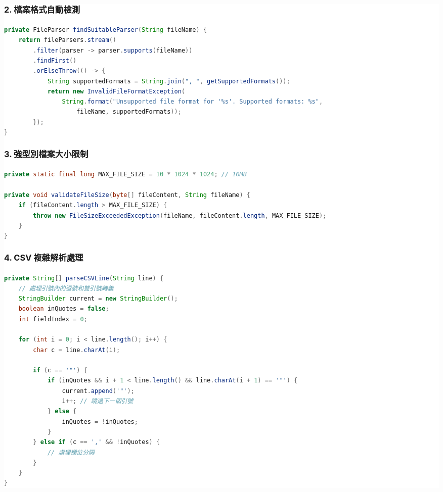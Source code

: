 ### 2. 檔案格式自動檢測
```java
private FileParser findSuitableParser(String fileName) {
    return fileParsers.stream()
        .filter(parser -> parser.supports(fileName))
        .findFirst()
        .orElseThrow(() -> {
            String supportedFormats = String.join(", ", getSupportedFormats());
            return new InvalidFileFormatException(
                String.format("Unsupported file format for '%s'. Supported formats: %s", 
                    fileName, supportedFormats));
        });
}
```

### 3. 強型別檔案大小限制
```java
private static final long MAX_FILE_SIZE = 10 * 1024 * 1024; // 10MB

private void validateFileSize(byte[] fileContent, String fileName) {
    if (fileContent.length > MAX_FILE_SIZE) {
        throw new FileSizeExceededException(fileName, fileContent.length, MAX_FILE_SIZE);
    }
}
```

### 4. CSV 複雜解析處理
```java
private String[] parseCSVLine(String line) {
    // 處理引號內的逗號和雙引號轉義
    StringBuilder current = new StringBuilder();
    boolean inQuotes = false;
    int fieldIndex = 0;
    
    for (int i = 0; i < line.length(); i++) {
        char c = line.charAt(i);
        
        if (c == '"') {
            if (inQuotes && i + 1 < line.length() && line.charAt(i + 1) == '"') {
                current.append('"');
                i++; // 跳過下一個引號
            } else {
                inQuotes = !inQuotes;
            }
        } else if (c == ',' && !inQuotes) {
            // 處理欄位分隔
        }
    }
}
```
